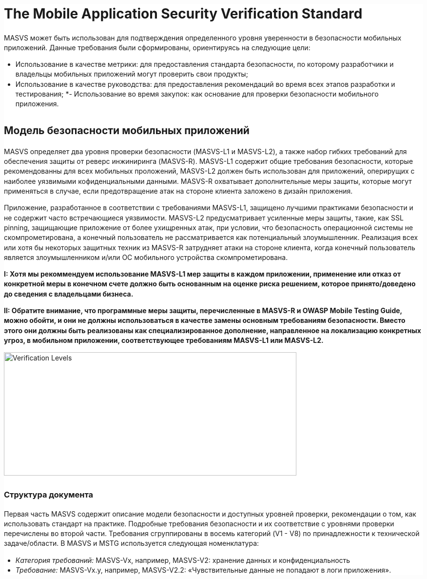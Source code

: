 # The Mobile Application Security Verification Standard

MASVS может быть использован для подтверждения определенного уровня уверенности в безопасности мобильных приложений. Данные требования были сформированы, ориентируясь на следующие цели:

- Использование в качестве метрики: для предоставления стандарта безопасности, по которому разработчики и владельцы  мобильных приложений могут проверить свои продукты;
- Использование в качестве руководства: для предоставления рекомендаций во время всех этапов разработки и тестирования;
*- Использование во время закупок: как основание для проверки безопасности мобильного приложения.

## Модель безопасности мобильных приложений

MASVS определяет два уровня проверки безопасности (MASVS-L1 и MASVS-L2), а также набор гибких требований для обеспечения защиты от реверс инжиниринга (MASVS-R). MASVS-L1 содержит общие требования безопасности, которые рекомендованны для всех мобильных проложений, MASVS-L2 должен быть использован для приложений, оперирущих с наиболее уязвимыми кофиденциальными данными. MASVS-R охватывает дополнительные меры защиты, которые могут применяться в случае, если предотвращение атак на стороне клиента заложено в дизайн приложения.

Приложение, разработанное в соответствии с требованиями MASVS-L1, защищено лучшими практиками безопасности и не содержит часто встречающиеся уязвимости. MASVS-L2 предусматривает усиленные меры защиты, такие, как SSL pinning, защищающие приложение от более ухищренных атак, при условии, что безопасность операционной системы не скомпрометирована, а конечный пользователь не рассматривается как потенциальный злоумышленник. Реализация всех или хотя бы некоторых защитных техник из MASVS-R затрудняет атаки на стороне клиента, когда конечный пользователь является злоумышленником и/или ОС мобильного устройства скомпрометирована.

**I: Хотя мы рекоммендуем использование MASVS-L1 мер защиты в каждом приложении, применение или отказ от конкретной меры в конечном счете должно быть основанным на оценке риска решением, которое принято/доведено до сведения с владельцами бизнеса.**

**II: Обратите внимание, что программные меры защиты, перечисленные в MASVS-R и OWASP Mobile Testing Guide, можно обойти, и они не должны использоваться в качестве замены основным требованиям безопасности. Вместо этого они должны быть реализованы как специализированное дополнение, направленное на локализацию конкретных угроз, в мобильном приложении, соответствующее требованиям MASVS-L1 или MASVS-L2.**

<img src="images/masvs-levels-new.jpg" title="Verification Levels" width="600px" height="253px" />

### Структура документа

Первая часть MASVS содержит описание модели безопасности и доступных уровней проверки, рекомендации о том, как использовать стандарт на практике. Подробные требования безопасности и их соответствие с уровнями проверки перечислены во второй части. Требования сгруппированы в восемь категорий (V1 - V8) по принадлежности к технической задаче/области. В MASVS и MSTG используется следующая номенклатура:

- *Категория требований:* MASVS-Vx, например, MASVS-V2: хранение данных и конфиденциальность
- *Требование:* MASVS-Vx.y, например, MASVS-V2.2: «Чувствительные данные не попадают в логи приложения».
